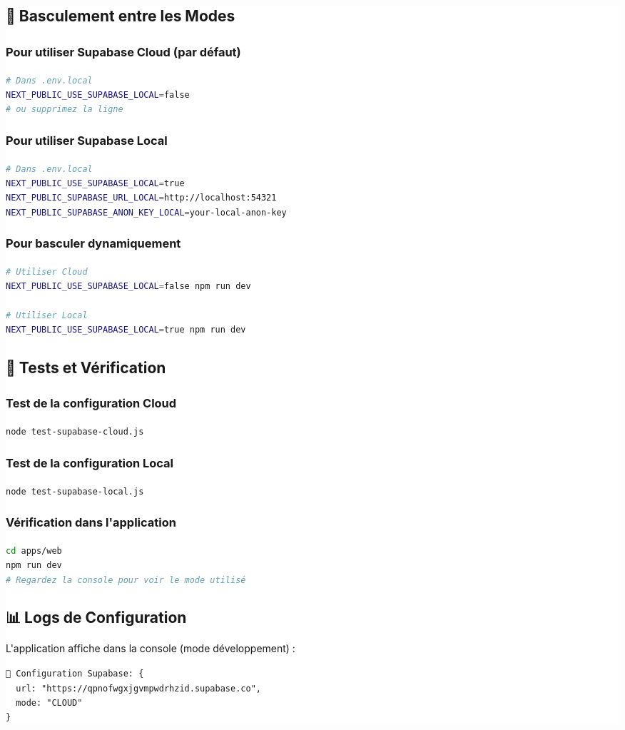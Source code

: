 ## 🔄 Basculement entre les Modes

### **Pour utiliser Supabase Cloud (par défaut)**
```bash
# Dans .env.local
NEXT_PUBLIC_USE_SUPABASE_LOCAL=false
# ou supprimez la ligne
```

### **Pour utiliser Supabase Local**
```bash
# Dans .env.local
NEXT_PUBLIC_USE_SUPABASE_LOCAL=true
NEXT_PUBLIC_SUPABASE_URL_LOCAL=http://localhost:54321
NEXT_PUBLIC_SUPABASE_ANON_KEY_LOCAL=your-local-anon-key
```

### **Pour basculer dynamiquement**
```bash
# Utiliser Cloud
NEXT_PUBLIC_USE_SUPABASE_LOCAL=false npm run dev

# Utiliser Local
NEXT_PUBLIC_USE_SUPABASE_LOCAL=true npm run dev
```

## 🧪 Tests et Vérification

### **Test de la configuration Cloud**
```bash
node test-supabase-cloud.js
```

### **Test de la configuration Local**
```bash
node test-supabase-local.js
```

### **Vérification dans l'application**
```bash
cd apps/web
npm run dev
# Regardez la console pour voir le mode utilisé
```

## 📊 Logs de Configuration

L'application affiche dans la console (mode développement) :
```
🔧 Configuration Supabase: {
  url: "https://qpnofwgxjgvmpwdrhzid.supabase.co",
  mode: "CLOUD"
}
```
